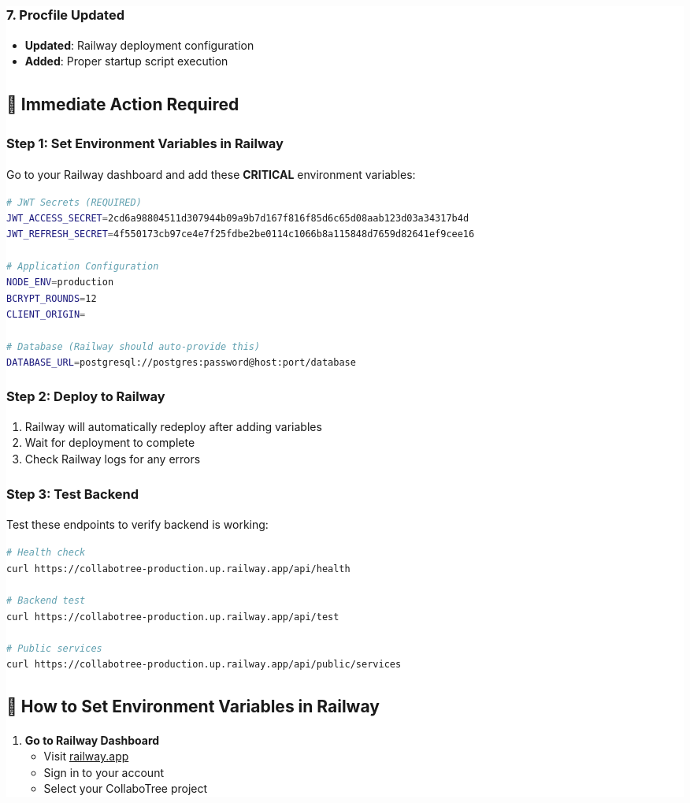 ### 7. **Procfile Updated**
- **Updated**: Railway deployment configuration
- **Added**: Proper startup script execution

## 🚀 **Immediate Action Required**

### **Step 1: Set Environment Variables in Railway**

Go to your Railway dashboard and add these **CRITICAL** environment variables:

```bash
# JWT Secrets (REQUIRED)
JWT_ACCESS_SECRET=2cd6a98804511d307944b09a9b7d167f816f85d6c65d08aab123d03a34317b4d
JWT_REFRESH_SECRET=4f550173cb97ce4e7f25fdbe2be0114c1066b8a115848d7659d82641ef9cee16

# Application Configuration
NODE_ENV=production
BCRYPT_ROUNDS=12
CLIENT_ORIGIN=

# Database (Railway should auto-provide this)
DATABASE_URL=postgresql://postgres:password@host:port/database
```

### **Step 2: Deploy to Railway**

1. Railway will automatically redeploy after adding variables
2. Wait for deployment to complete
3. Check Railway logs for any errors

### **Step 3: Test Backend**

Test these endpoints to verify backend is working:

```bash
# Health check
curl https://collabotree-production.up.railway.app/api/health

# Backend test
curl https://collabotree-production.up.railway.app/api/test

# Public services
curl https://collabotree-production.up.railway.app/api/public/services
```

## 🔧 **How to Set Environment Variables in Railway**

1. **Go to Railway Dashboard**
   - Visit [railway.app](https://railway.app)
   - Sign in to your account
   - Select your CollaboTree project

